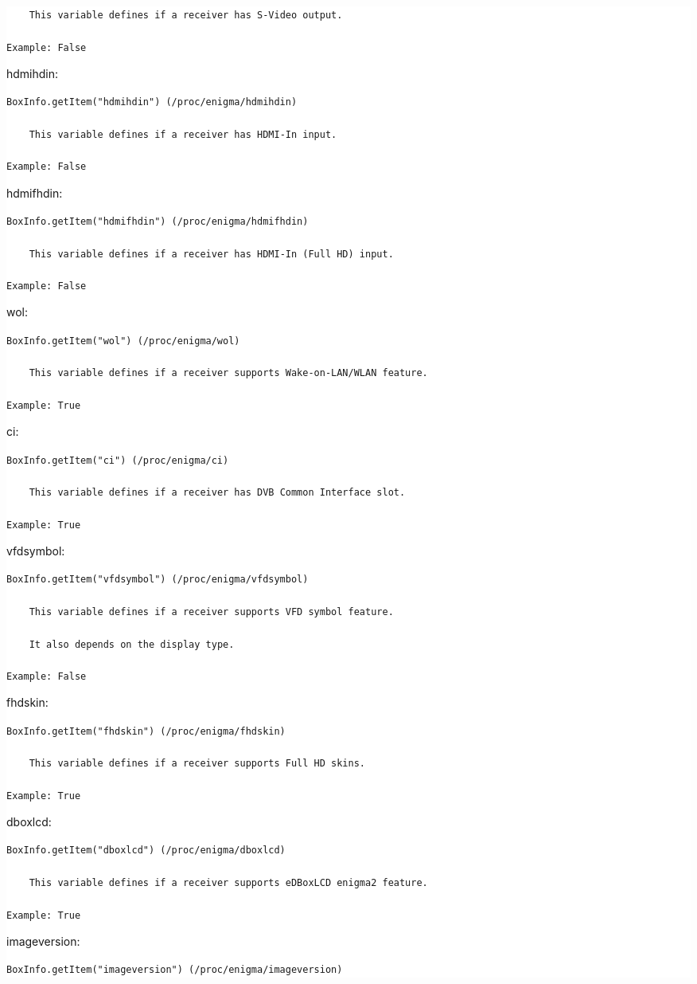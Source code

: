 		This variable defines if a receiver has S-Video output.

	Example: False

hdmihdin:

	BoxInfo.getItem("hdmihdin") (/proc/enigma/hdmihdin)

		This variable defines if a receiver has HDMI-In input.

	Example: False

hdmifhdin:

	BoxInfo.getItem("hdmifhdin") (/proc/enigma/hdmifhdin)

		This variable defines if a receiver has HDMI-In (Full HD) input.

	Example: False

wol:

	BoxInfo.getItem("wol") (/proc/enigma/wol)

		This variable defines if a receiver supports Wake-on-LAN/WLAN feature.

	Example: True

ci:

	BoxInfo.getItem("ci") (/proc/enigma/ci)

		This variable defines if a receiver has DVB Common Interface slot.

	Example: True

vfdsymbol:

	BoxInfo.getItem("vfdsymbol") (/proc/enigma/vfdsymbol)

		This variable defines if a receiver supports VFD symbol feature.

		It also depends on the display type.

	Example: False

fhdskin:

	BoxInfo.getItem("fhdskin") (/proc/enigma/fhdskin)

		This variable defines if a receiver supports Full HD skins.

	Example: True

dboxlcd:

	BoxInfo.getItem("dboxlcd") (/proc/enigma/dboxlcd)

		This variable defines if a receiver supports eDBoxLCD enigma2 feature.

	Example: True

imageversion:

	BoxInfo.getItem("imageversion") (/proc/enigma/imageversion)
